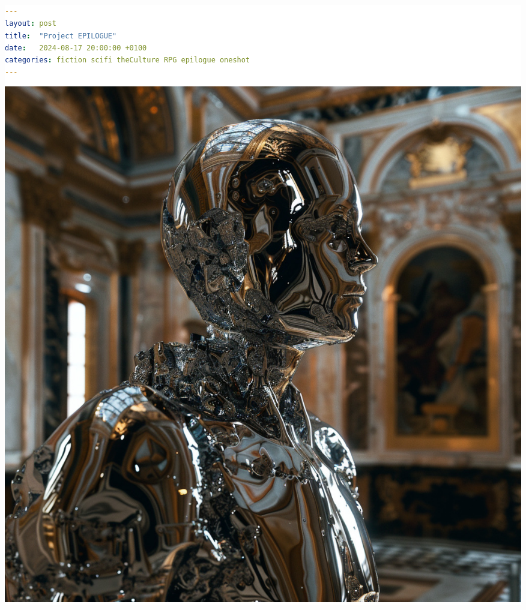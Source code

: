 ```yaml
---
layout: post
title:  "Project EPILOGUE"
date:   2024-08-17 20:00:00 +0100
categories: fiction scifi theCulture RPG epilogue oneshot
---
```


![A human made of silver metal, in a rennaisence-style palace](/assets/epilogue-player.jpg)
